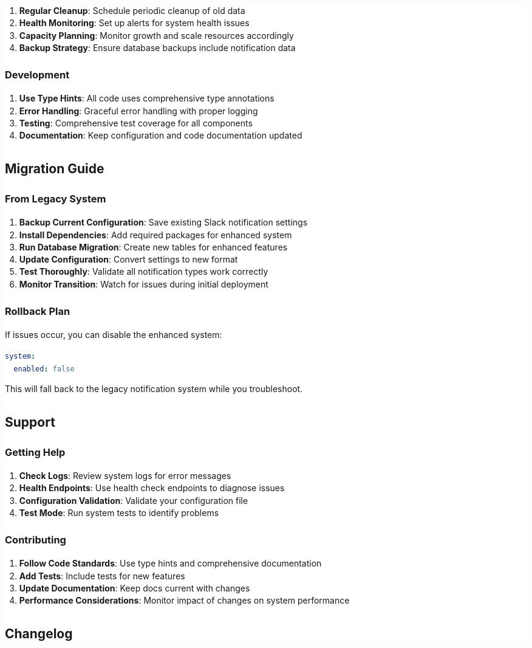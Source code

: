 1. **Regular Cleanup**: Schedule periodic cleanup of old data
2. **Health Monitoring**: Set up alerts for system health issues
3. **Capacity Planning**: Monitor growth and scale resources accordingly
4. **Backup Strategy**: Ensure database backups include notification data

### Development

1. **Use Type Hints**: All code uses comprehensive type annotations
2. **Error Handling**: Graceful error handling with proper logging
3. **Testing**: Comprehensive test coverage for all components
4. **Documentation**: Keep configuration and code documentation updated

## Migration Guide

### From Legacy System

1. **Backup Current Configuration**: Save existing Slack notification settings
2. **Install Dependencies**: Add required packages for enhanced system
3. **Run Database Migration**: Create new tables for enhanced features
4. **Update Configuration**: Convert settings to new format
5. **Test Thoroughly**: Validate all notification types work correctly
6. **Monitor Transition**: Watch for issues during initial deployment

### Rollback Plan

If issues occur, you can disable the enhanced system:

```yaml
system:
  enabled: false
```

This will fall back to the legacy notification system while you troubleshoot.

## Support

### Getting Help

1. **Check Logs**: Review system logs for error messages
2. **Health Endpoints**: Use health check endpoints to diagnose issues
3. **Configuration Validation**: Validate your configuration file
4. **Test Mode**: Run system tests to identify problems

### Contributing

1. **Follow Code Standards**: Use type hints and comprehensive documentation
2. **Add Tests**: Include tests for new features
3. **Update Documentation**: Keep docs current with changes
4. **Performance Considerations**: Monitor impact of changes on system performance

## Changelog
